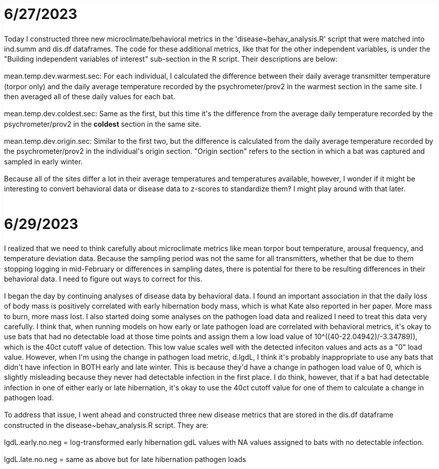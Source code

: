 # 6/27/2023

Today I constructed three new microclimate/behavioral metrics in the 'disease~behav_analysis.R' script that were matched into ind.summ and dis.df dataframes. The code for these additional metrics, like that for the other independent variables, is under the "Building independent variables of interest" sub-section in the R script. Their descriptions are below:

mean.temp.dev.warmest.sec: For each individual, I calculated the difference between their daily average transmitter temperature (torpor only) and the daily average temperature recorded by the psychrometer/prov2 in the warmest section in the same site. I then averaged all of these daily values for each bat. 

mean.temp.dev.coldest.sec: Same as the first, but this time it's the difference from the average daily temperature recorded by the psychrometer/prov2 in the **coldest** section in the same site. 

mean.temp.dev.origin.sec: Similar to the first two, but the difference is calculated from the daily average temperature recorded by the psychrometer/prov2 in the individual's origin section. "Origin section" refers to the section in which a bat was captured and sampled in early winter. 

Because all of the sites differ a lot in their average temperatures and temperatures available, however, I wonder if it might be interesting to convert behavioral data or disease data to z-scores to standardize them? I might play around with that later. 

# 6/29/2023
I realized that we need to think carefully about microclimate metrics like mean torpor bout temperature, arousal frequency, and temperature deviation data. Because the sampling period was not the same for all transmitters, whether that be due to them stopping logging in mid-February or differences in sampling dates, there is potential for there to be resulting differences in their behavioral data. I need to figure out ways to correct for this. 

I began the day by continuing analyses of disease data by behavioral data. I found an important association in that the daily loss of body mass is positively correlated with early hibernation body mass, which is what Kate also reported in her paper. More mass to burn, more mass lost. I also started doing some analyses on the pathogen load data and realized I need to treat this data very carefully. I think that, when running models on how early or late pathogen load are correlated with behavioral metrics, it's okay to use bats that had no detectable load at those time points and assign them a low load value of 10^((40-22.04942)/-3.34789)), which is the 40ct cutoff value of detection. This low value scales well with the detected infeciton values and acts as a "0" load value. However, when I'm using the change in pathogen load metric, d.lgdL, I think it's probably inappropriate to use any bats that didn't have infection in BOTH early and late winter. This is because they'd have a change in pathogen load value of 0, which is slightly misleading because they never had detectable infection in the first place. I do think, however, that if a bat had detectable infection in one of either early or late hibernation, it's okay to use the 40ct cutoff value for one of them to calculate a change in pathogen load. 

To address that issue, I went ahead and constructed three new disease metrics that are stored in the dis.df dataframe constructed in the disease~behav_analysis.R script. They are:

lgdL.early.no.neg = log-transformed early hibernation gdL values with NA values assigned to bats with no detectable infection.

lgdL.late.no.neg = same as above but for late hibernation pathogen loads
